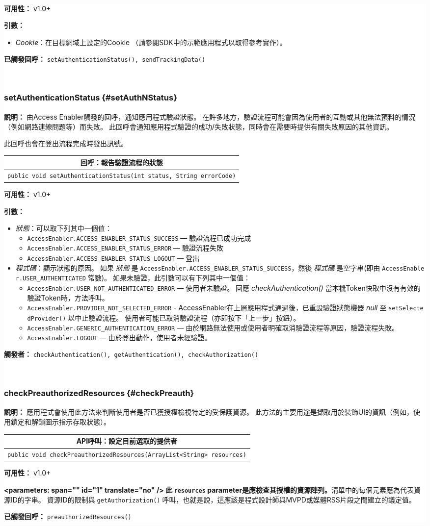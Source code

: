 **可用性：** v1.0+

**引數：**

- *Cookie*：在目標網域上設定的Cookie （請參閱SDK中的示範應用程式以取得參考實作）。

**已觸發回呼：** `setAuthenticationStatus(), sendTrackingData()`

</br>

### setAuthenticationStatus {#setAuthNStatus}

**說明：** 由Access Enabler觸發的回呼，通知應用程式驗證狀態。 在許多地方，驗證流程可能會因為使用者的互動或其他無法預料的情況（例如網路連線問題等）而失敗。 此回呼會通知應用程式驗證的成功/失敗狀態，同時會在需要時提供有關失敗原因的其他資訊。

此回呼也會在登出流程完成時發出訊號。

| **回呼：報告驗證流程的狀態** |
| --- |
| ```public void setAuthenticationStatus(int status, String errorCode)``` |

**可用性：** v1.0+

**引數：**

- *狀態*：可以取下列其中一個值：
   - `AccessEnabler.ACCESS_ENABLER_STATUS_SUCCESS`  — 驗證流程已成功完成
   - `AccessEnabler.ACCESS_ENABLER_STATUS_ERROR`  — 驗證流程失敗
   - `AccessEnabler.ACCESS_ENABLER_STATUS_LOGOUT`  — 登出
- *程式碼*：顯示狀態的原因。 如果 *狀態* 是 `AccessEnabler.ACCESS_ENABLER_STATUS_SUCCESS`，然後 *程式碼* 是空字串(即由 `AccessEnabler.USER_AUTHENTICATED` 常數)。 如果未驗證，此引數可以有下列其中一個值：
   - `AccessEnabler.USER_NOT_AUTHENTICATED_ERROR`  — 使用者未驗證。 回應 *checkAuthentication()* 當本機Token快取中沒有有效的驗證Token時，方法呼叫。
   - `AccessEnabler.PROVIDER_NOT_SELECTED_ERROR` - AccessEnabler在上層應用程式通過後，已重設驗證狀態機器 *null* 至 `setSelectedProvider()` 以中止驗證流程。  使用者可能已取消驗證流程（亦即按下「上一步」按鈕）。
   - `AccessEnabler.GENERIC_AUTHENTICATION_ERROR`  — 由於網路無法使用或使用者明確取消驗證流程等原因，驗證流程失敗。
   - `AccessEnabler.LOGOUT`  — 由於登出動作，使用者未經驗證。

**觸發者：** `checkAuthentication(), getAuthentication(), checkAuthorization()`

</br>

### checkPreauthorizedResources {#checkPreauth}

**說明：** 應用程式會使用此方法來判斷使用者是否已獲授權檢視特定的受保護資源。 此方法的主要用途是擷取用於裝飾UI的資訊（例如，使用鎖定和解鎖圖示指示存取狀態）。

| **API呼叫：設定目前選取的提供者** |
| --- |
| ```public void checkPreauthorizedResources(ArrayList<String> resources)``` |

**可用性：** v1.0+

**&lt;parameters: span=&quot;&quot; id=&quot;1&quot; translate=&quot;no&quot; /> 此 `resources` parameter是應檢查其授權的資源陣列。**&#x200B;清單中的每個元素應為代表資源ID的字串。 資源ID的限制與 `getAuthorization()` 呼叫，也就是說，這應該是程式設計師與MVPD或媒體RSS片段之間建立的議定值。

**已觸發回呼：** `preauthorizedResources()`
